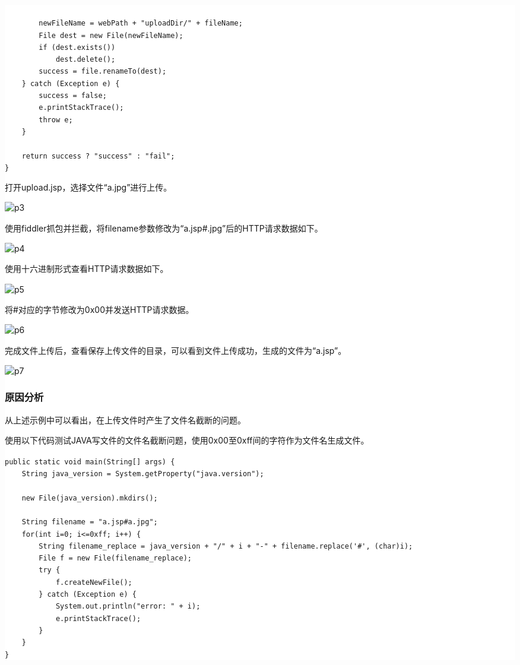 ```

        newFileName = webPath + "uploadDir/" + fileName;
        File dest = new File(newFileName);
        if (dest.exists())
            dest.delete();
        success = file.renameTo(dest);
    } catch (Exception e) {
        success = false;
        e.printStackTrace();
        throw e;
    }

    return success ? "success" : "fail";
}

```

打开upload.jsp，选择文件“a.jpg”进行上传。

![p3](http://drops.javaweb.org/uploads/images/cdc999f5a0ce707931b095e5009dc4d363629fa9.jpg)

使用fiddler抓包并拦截，将filename参数修改为“a.jsp#.jpg”后的HTTP请求数据如下。

![p4](http://drops.javaweb.org/uploads/images/0bbcca2234957f01487795f8bf750392bb281048.jpg)

使用十六进制形式查看HTTP请求数据如下。

![p5](http://drops.javaweb.org/uploads/images/25272a8abafc1be232fe7b907ad7010307cf8ac8.jpg)

将#对应的字节修改为0x00并发送HTTP请求数据。

![p6](http://drops.javaweb.org/uploads/images/95193ab7e5512612076a0a42265effca1d09f561.jpg)

完成文件上传后，查看保存上传文件的目录，可以看到文件上传成功，生成的文件为“a.jsp”。

![p7](http://drops.javaweb.org/uploads/images/7040c2b10e740733627150ccaf7816d7b07fa1ba.jpg)

### 原因分析

从上述示例中可以看出，在上传文件时产生了文件名截断的问题。

使用以下代码测试JAVA写文件的文件名截断问题，使用0x00至0xff间的字符作为文件名生成文件。

```
public static void main(String[] args) {
    String java_version = System.getProperty("java.version");

    new File(java_version).mkdirs();    

    String filename = "a.jsp#a.jpg";
    for(int i=0; i<=0xff; i++) {
        String filename_replace = java_version + "/" + i + "-" + filename.replace('#', (char)i);
        File f = new File(filename_replace);
        try {
            f.createNewFile();
        } catch (Exception e) {
            System.out.println("error: " + i);
            e.printStackTrace();
        }
    }
}   

```
